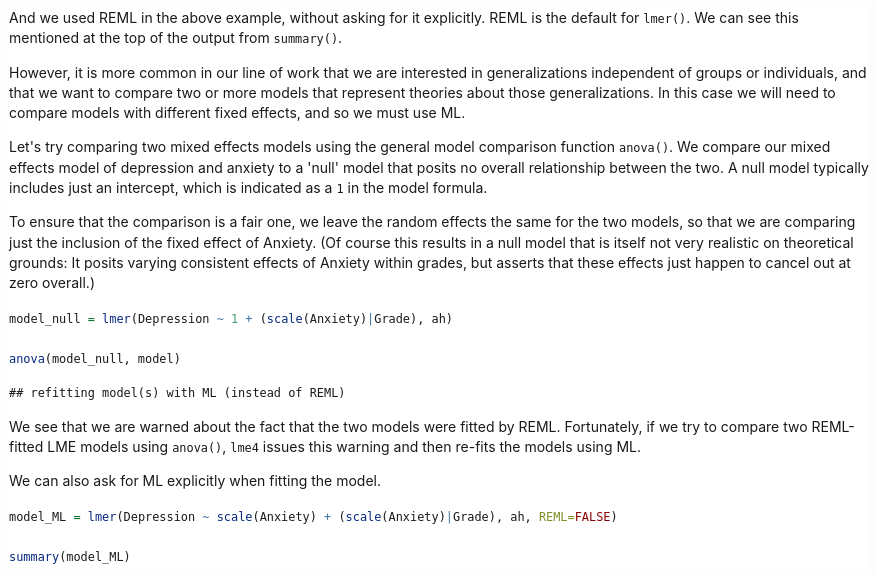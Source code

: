 And we used REML in the above example, without asking for it explicitly. REML is the default for `lmer()`. We can see this mentioned at the top of the output from `summary()`.

However, it is more common in our line of work that we are interested in generalizations independent of groups or individuals, and that we want to compare two or more models that represent theories about those generalizations. In this case we will need to compare models with different fixed effects, and so we must use ML.

Let's try comparing two mixed effects models using the general model comparison function `anova()`. We compare our mixed effects model of depression and anxiety to a 'null' model that posits no overall relationship between the two. A null model typically includes just an intercept, which is indicated as a `1` in the model formula.

To ensure that the comparison is a fair one, we leave the random effects the same for the two models, so that we are comparing just the inclusion of the fixed effect of Anxiety. (Of course this results in a null model that is itself not very realistic on theoretical grounds: It posits varying consistent effects of Anxiety within grades, but asserts that these effects just happen to cancel out at zero overall.)


```r
model_null = lmer(Depression ~ 1 + (scale(Anxiety)|Grade), ah)

anova(model_null, model)
```

```
## refitting model(s) with ML (instead of REML)
```

<div data-pagedtable="false">
  <script data-pagedtable-source type="application/json">
{"columns":[{"label":[""],"name":["_rn_"],"type":[""],"align":["left"]},{"label":["Df"],"name":[1],"type":["dbl"],"align":["right"]},{"label":["AIC"],"name":[2],"type":["dbl"],"align":["right"]},{"label":["BIC"],"name":[3],"type":["dbl"],"align":["right"]},{"label":["logLik"],"name":[4],"type":["dbl"],"align":["right"]},{"label":["deviance"],"name":[5],"type":["dbl"],"align":["right"]},{"label":["Chisq"],"name":[6],"type":["dbl"],"align":["right"]},{"label":["Chi Df"],"name":[7],"type":["dbl"],"align":["right"]},{"label":["Pr(>Chisq)"],"name":[8],"type":["dbl"],"align":["right"]}],"data":[{"1":"5","2":"12338.90","3":"12370.78","4":"-6164.450","5":"12328.90","6":"NA","7":"NA","8":"NA","_rn_":"model_null"},{"1":"6","2":"12312.82","3":"12351.08","4":"-6150.409","5":"12300.82","6":"28.08162","7":"1","8":"1.163051e-07","_rn_":"model"}],"options":{"columns":{"min":{},"max":[10]},"rows":{"min":[10],"max":[10]},"pages":{}}}
  </script>
</div>

We see that we are warned about the fact that the two models were fitted by REML. Fortunately, if we try to compare two REML-fitted LME models using `anova()`, `lme4` issues this warning and then re-fits the models using ML.

We can also ask for ML explicitly when fitting the model.


```r
model_ML = lmer(Depression ~ scale(Anxiety) + (scale(Anxiety)|Grade), ah, REML=FALSE)

summary(model_ML)
```
